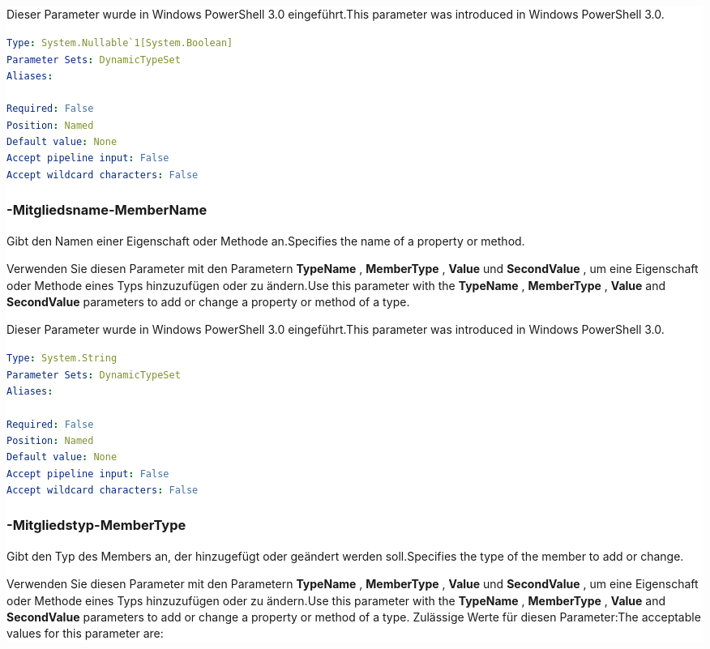 <span data-ttu-id="bcd97-200">Dieser Parameter wurde in Windows PowerShell 3.0 eingeführt.</span><span class="sxs-lookup"><span data-stu-id="bcd97-200">This parameter was introduced in Windows PowerShell 3.0.</span></span>

```yaml
Type: System.Nullable`1[System.Boolean]
Parameter Sets: DynamicTypeSet
Aliases:

Required: False
Position: Named
Default value: None
Accept pipeline input: False
Accept wildcard characters: False
```

### <span data-ttu-id="bcd97-201">-Mitgliedsname</span><span class="sxs-lookup"><span data-stu-id="bcd97-201">-MemberName</span></span>

<span data-ttu-id="bcd97-202">Gibt den Namen einer Eigenschaft oder Methode an.</span><span class="sxs-lookup"><span data-stu-id="bcd97-202">Specifies the name of a property or method.</span></span>

<span data-ttu-id="bcd97-203">Verwenden Sie diesen Parameter mit den Parametern **TypeName** , **MemberType** , **Value** und **SecondValue** , um eine Eigenschaft oder Methode eines Typs hinzuzufügen oder zu ändern.</span><span class="sxs-lookup"><span data-stu-id="bcd97-203">Use this parameter with the **TypeName** , **MemberType** , **Value** and **SecondValue** parameters to add or change a property or method of a type.</span></span>

<span data-ttu-id="bcd97-204">Dieser Parameter wurde in Windows PowerShell 3.0 eingeführt.</span><span class="sxs-lookup"><span data-stu-id="bcd97-204">This parameter was introduced in Windows PowerShell 3.0.</span></span>

```yaml
Type: System.String
Parameter Sets: DynamicTypeSet
Aliases:

Required: False
Position: Named
Default value: None
Accept pipeline input: False
Accept wildcard characters: False
```

### <span data-ttu-id="bcd97-205">-Mitgliedstyp</span><span class="sxs-lookup"><span data-stu-id="bcd97-205">-MemberType</span></span>

<span data-ttu-id="bcd97-206">Gibt den Typ des Members an, der hinzugefügt oder geändert werden soll.</span><span class="sxs-lookup"><span data-stu-id="bcd97-206">Specifies the type of the member to add or change.</span></span>

<span data-ttu-id="bcd97-207">Verwenden Sie diesen Parameter mit den Parametern **TypeName** , **MemberType** , **Value** und **SecondValue** , um eine Eigenschaft oder Methode eines Typs hinzuzufügen oder zu ändern.</span><span class="sxs-lookup"><span data-stu-id="bcd97-207">Use this parameter with the **TypeName** , **MemberType** , **Value** and **SecondValue** parameters to add or change a property or method of a type.</span></span> <span data-ttu-id="bcd97-208">Zulässige Werte für diesen Parameter:</span><span class="sxs-lookup"><span data-stu-id="bcd97-208">The acceptable values for this parameter are:</span></span>
